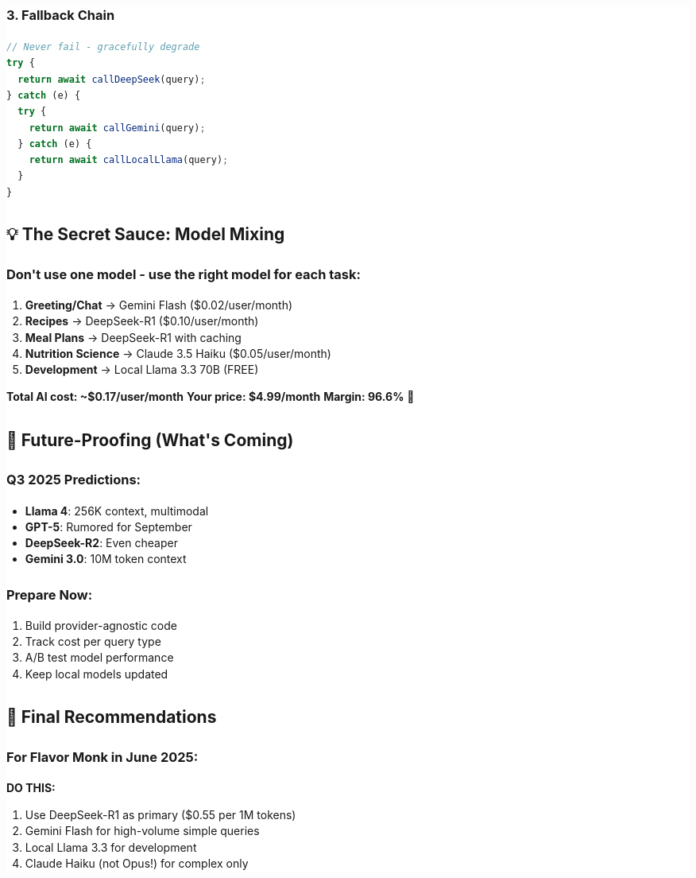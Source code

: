 ### 3. Fallback Chain
```typescript
// Never fail - gracefully degrade
try {
  return await callDeepSeek(query);
} catch (e) {
  try {
    return await callGemini(query);
  } catch (e) {
    return await callLocalLlama(query);
  }
}
```

## 💡 The Secret Sauce: Model Mixing

### Don't use one model - use the right model for each task:

1. **Greeting/Chat** → Gemini Flash ($0.02/user/month)
2. **Recipes** → DeepSeek-R1 ($0.10/user/month)  
3. **Meal Plans** → DeepSeek-R1 with caching
4. **Nutrition Science** → Claude 3.5 Haiku ($0.05/user/month)
5. **Development** → Local Llama 3.3 70B (FREE)

**Total AI cost: ~$0.17/user/month**
**Your price: $4.99/month**
**Margin: 96.6%** 🎉

## 🔮 Future-Proofing (What's Coming)

### Q3 2025 Predictions:
- **Llama 4**: 256K context, multimodal
- **GPT-5**: Rumored for September
- **DeepSeek-R2**: Even cheaper
- **Gemini 3.0**: 10M token context

### Prepare Now:
1. Build provider-agnostic code
2. Track cost per query type
3. A/B test model performance
4. Keep local models updated

## 🎯 Final Recommendations

### For Flavor Monk in June 2025:

**DO THIS:**
1. Use DeepSeek-R1 as primary ($0.55 per 1M tokens)
2. Gemini Flash for high-volume simple queries  
3. Local Llama 3.3 for development
4. Claude Haiku (not Opus!) for complex only
